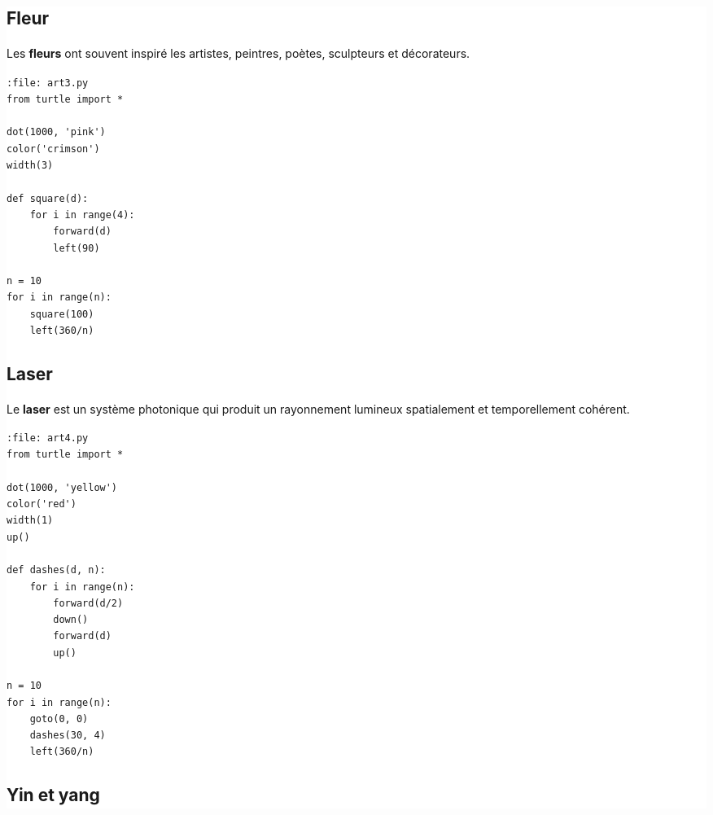## Fleur

Les **fleurs** ont souvent inspiré les artistes, peintres, poètes, sculpteurs et décorateurs.

```{codeplay}
:file: art3.py
from turtle import *

dot(1000, 'pink')
color('crimson')
width(3)

def square(d):
    for i in range(4):
        forward(d)
        left(90)
    
n = 10
for i in range(n):
    square(100)
    left(360/n)
```

## Laser

Le **laser** est un système photonique qui produit un rayonnement lumineux spatialement et temporellement cohérent.

```{codeplay}
:file: art4.py
from turtle import *

dot(1000, 'yellow')
color('red')
width(1)
up()

def dashes(d, n):
    for i in range(n):
        forward(d/2)
        down()
        forward(d)
        up()
          
n = 10
for i in range(n):
    goto(0, 0)
    dashes(30, 4)
    left(360/n)
```

## Yin et yang

